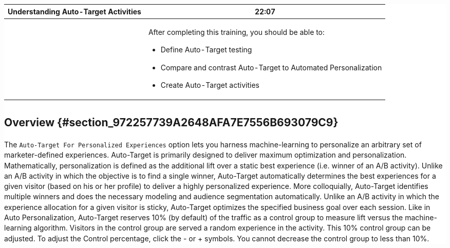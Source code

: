 
<table id="table_C56F4BE9B867463380013C584D97DAD2"> 
 <thead> 
  <tr> 
   <th class="entry" colspan="2">Understanding Auto-Target Activities</th> 
   <th colname="col3" class="entry">22:07</th> 
  </tr>
 </thead>
 <tbody> 
  <tr> 
   <td colspan="2"> <p> 
     <div width="550" class="video-iframe"> 
      <iframe src="https://www.youtube.com/embed/9ki7XJfzcD4/" frameborder="0" webkitallowfullscreen="true" mozallowfullscreen="true" oallowfullscreen="true" msallowfullscreen="true" allowfullscreen="allowfullscreen" scrolling="no" width="550" height="345">https://www.youtube.com/embed/9ki7XJfzcD4/</iframe>
     </div> </p> </td> 
   <td colname="col3"> <p>After completing this training, you should be able to:</p> <p> 
     <ul id="ul_B17C3EFA4B664415AE0159E418FF45C4"> 
      <li id="li_916224D2105348BE93D60015B2F43D4F"> <p>Define Auto-Target testing</p> </li> 
      <li id="li_0FED234A3A054DEAB62C4F58BAB47F7F"> <p>Compare and contrast Auto-Target to Automated Personalization</p> </li> 
      <li id="li_6C4D1871E45D40118D7D9D4DF81547B5"> <p>Create Auto-Target activities</p> </li> 
     </ul> </p> </td> 
  </tr> 
 </tbody> 
</table>


## Overview {#section_972257739A2648AFA7E7556B693079C9}

The `Auto-Target For Personalized Experiences` option lets you harness machine-learning to personalize an arbitrary set of marketer-defined experiences. 
Auto-Target is primarily designed to deliver maximum optimization and personalization. Mathematically, personalization is defined as the additional lift over a static best experience (i.e. winner of an A/B activity). Unlike an A/B activity in which the objective is to find a single winner, Auto-Target automatically determines the best experiences for a given visitor (based on his or her profile) to deliver a highly personalized experience. More colloquially, Auto-Target identifies multiple winners and does the necessary modeling and audience segmentation automatically.
Unlike an A/B activity in which the experience allocation for a given visitor is sticky, Auto-Target optimizes the specified business goal over each session. Like in Auto Personalization, Auto-Target reserves 10% (by default) of the traffic as a control group to measure lift versus the machine-learning algorithm. Visitors in the control group are served a random experience in the activity. This 10% control group can be adjusted.
To adjust the Control percentage, click the - or + symbols. You cannot decrease the control group to less than 10%.